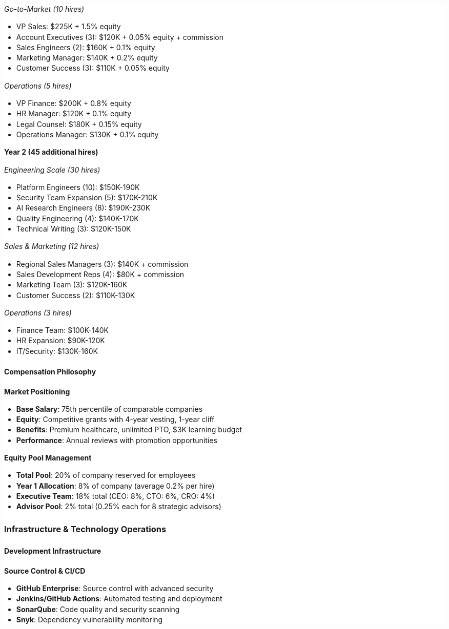 *Go-to-Market (10 hires)*
- VP Sales: $225K + 1.5% equity
- Account Executives (3): $120K + 0.05% equity + commission
- Sales Engineers (2): $160K + 0.1% equity
- Marketing Manager: $140K + 0.2% equity
- Customer Success (3): $110K + 0.05% equity

*Operations (5 hires)*
- VP Finance: $200K + 0.8% equity
- HR Manager: $120K + 0.1% equity
- Legal Counsel: $180K + 0.15% equity
- Operations Manager: $130K + 0.1% equity

**Year 2 (45 additional hires)**

*Engineering Scale (30 hires)*
- Platform Engineers (10): $150K-190K
- Security Team Expansion (5): $170K-210K
- AI Research Engineers (8): $190K-230K
- Quality Engineering (4): $140K-170K
- Technical Writing (3): $120K-150K

*Sales & Marketing (12 hires)*
- Regional Sales Managers (3): $140K + commission
- Sales Development Reps (4): $80K + commission
- Marketing Team (3): $120K-160K
- Customer Success (2): $110K-130K

*Operations (3 hires)*
- Finance Team: $100K-140K
- HR Expansion: $90K-120K
- IT/Security: $130K-160K

#### Compensation Philosophy

**Market Positioning**
- **Base Salary**: 75th percentile of comparable companies
- **Equity**: Competitive grants with 4-year vesting, 1-year cliff
- **Benefits**: Premium healthcare, unlimited PTO, $3K learning budget
- **Performance**: Annual reviews with promotion opportunities

**Equity Pool Management**
- **Total Pool**: 20% of company reserved for employees
- **Year 1 Allocation**: 8% of company (average 0.2% per hire)
- **Executive Team**: 18% total (CEO: 8%, CTO: 6%, CRO: 4%)
- **Advisor Pool**: 2% total (0.25% each for 8 strategic advisors)

### Infrastructure & Technology Operations

#### Development Infrastructure

**Source Control & CI/CD**
- **GitHub Enterprise**: Source control with advanced security
- **Jenkins/GitHub Actions**: Automated testing and deployment
- **SonarQube**: Code quality and security scanning
- **Snyk**: Dependency vulnerability monitoring
